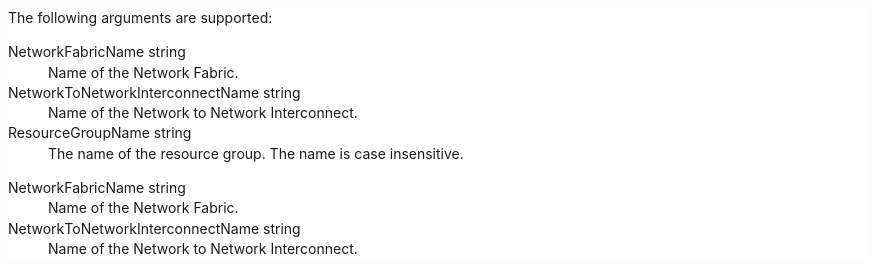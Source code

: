 

The following arguments are supported:


<div>
<pulumi-choosable type="language" values="csharp">
<dl class="resources-properties"><dt class="property-required property-replacement"
            title="Required">
        <span id="networkfabricname_csharp">
<a data-swiftype-name="resource-property" data-swiftype-type="text" href="#networkfabricname_csharp" style="color: inherit; text-decoration: inherit;">Network<wbr>Fabric<wbr>Name</a>
</span>
        <span class="property-indicator"></span>
        <span class="property-type">string</span>
    </dt>
    <dd>Name of the Network Fabric.</dd><dt class="property-required property-replacement"
            title="Required">
        <span id="networktonetworkinterconnectname_csharp">
<a data-swiftype-name="resource-property" data-swiftype-type="text" href="#networktonetworkinterconnectname_csharp" style="color: inherit; text-decoration: inherit;">Network<wbr>To<wbr>Network<wbr>Interconnect<wbr>Name</a>
</span>
        <span class="property-indicator"></span>
        <span class="property-type">string</span>
    </dt>
    <dd>Name of the Network to Network Interconnect.</dd><dt class="property-required property-replacement"
            title="Required">
        <span id="resourcegroupname_csharp">
<a data-swiftype-name="resource-property" data-swiftype-type="text" href="#resourcegroupname_csharp" style="color: inherit; text-decoration: inherit;">Resource<wbr>Group<wbr>Name</a>
</span>
        <span class="property-indicator"></span>
        <span class="property-type">string</span>
    </dt>
    <dd>The name of the resource group. The name is case insensitive.</dd></dl>
</pulumi-choosable>
</div>

<div>
<pulumi-choosable type="language" values="go">
<dl class="resources-properties"><dt class="property-required property-replacement"
            title="Required">
        <span id="networkfabricname_go">
<a data-swiftype-name="resource-property" data-swiftype-type="text" href="#networkfabricname_go" style="color: inherit; text-decoration: inherit;">Network<wbr>Fabric<wbr>Name</a>
</span>
        <span class="property-indicator"></span>
        <span class="property-type">string</span>
    </dt>
    <dd>Name of the Network Fabric.</dd><dt class="property-required property-replacement"
            title="Required">
        <span id="networktonetworkinterconnectname_go">
<a data-swiftype-name="resource-property" data-swiftype-type="text" href="#networktonetworkinterconnectname_go" style="color: inherit; text-decoration: inherit;">Network<wbr>To<wbr>Network<wbr>Interconnect<wbr>Name</a>
</span>
        <span class="property-indicator"></span>
        <span class="property-type">string</span>
    </dt>
    <dd>Name of the Network to Network Interconnect.</dd><dt class="property-required property-replacement"
            title="Required">
        <span id="resourcegroupname_go">